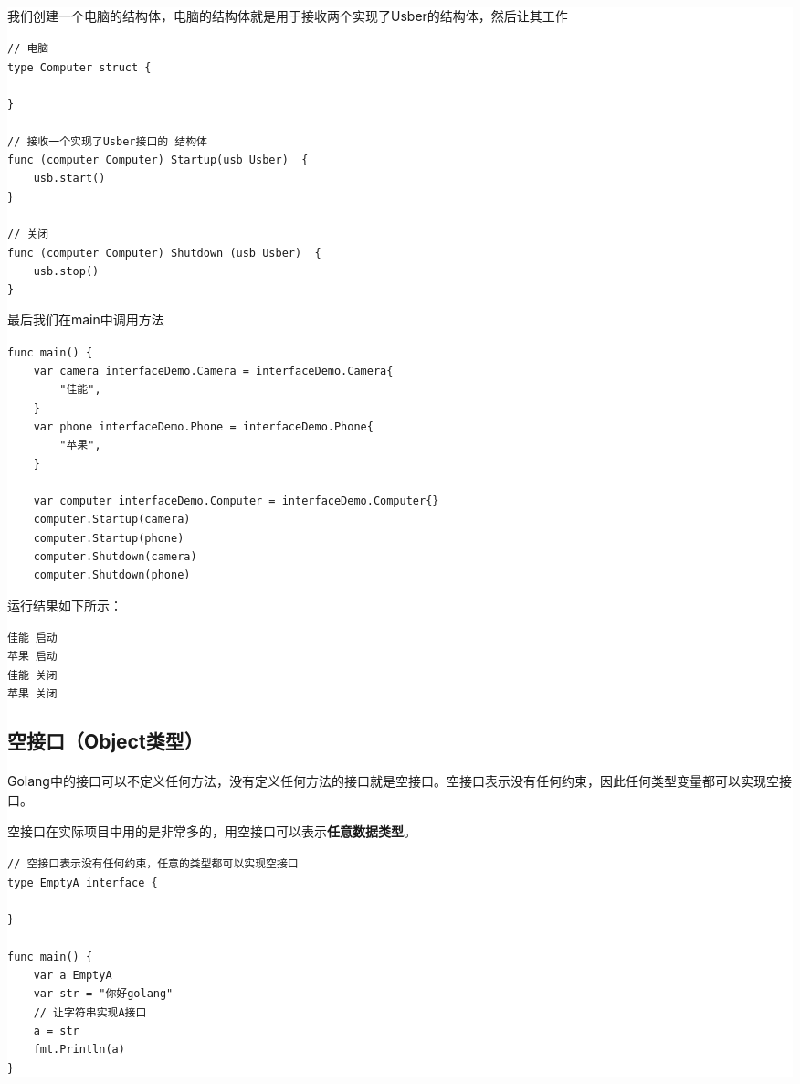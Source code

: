 我们创建一个电脑的结构体，电脑的结构体就是用于接收两个实现了Usber的结构体，然后让其工作

```text
// 电脑
type Computer struct {

}

// 接收一个实现了Usber接口的 结构体
func (computer Computer) Startup(usb Usber)  {
	usb.start()
}

// 关闭
func (computer Computer) Shutdown (usb Usber)  {
	usb.stop()
}
```

最后我们在main中调用方法

```text
func main() {
	var camera interfaceDemo.Camera = interfaceDemo.Camera{
		"佳能",
	}
	var phone interfaceDemo.Phone = interfaceDemo.Phone{
		"苹果",
	}

	var computer interfaceDemo.Computer = interfaceDemo.Computer{}
	computer.Startup(camera)
	computer.Startup(phone)
	computer.Shutdown(camera)
	computer.Shutdown(phone)
```

运行结果如下所示：

```text
佳能 启动
苹果 启动
佳能 关闭
苹果 关闭
```

## 空接口（Object类型）

Golang中的接口可以不定义任何方法，没有定义任何方法的接口就是空接口。空接口表示没有任何约束，因此任何类型变量都可以实现空接口。

空接口在实际项目中用的是非常多的，用空接口可以表示**任意数据类型**。

```text
// 空接口表示没有任何约束，任意的类型都可以实现空接口
type EmptyA interface {

}

func main() {
	var a EmptyA
	var str = "你好golang"
	// 让字符串实现A接口
	a = str
	fmt.Println(a)
}
```
